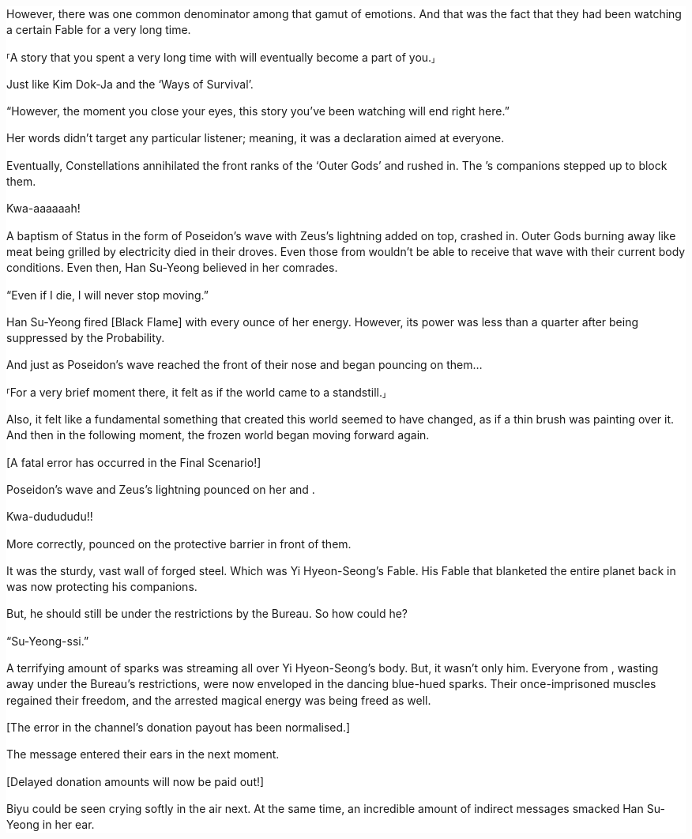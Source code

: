 However, there was one common denominator among that gamut of emotions. And that was the fact that they had been watching a certain Fable for a very long time.

⸢A story that you spent a very long time with will eventually become a part of you.⸥

Just like Kim Dok-Ja and the ‘Ways of Survival’.

“However, the moment you close your eyes, this story you’ve been watching will end right here.”

Her words didn’t target any particular listener; meaning, it was a declaration aimed at everyone.

Eventually, Constellations annihilated the front ranks of the ‘Outer Gods’ and rushed in. The <Kim Dok-Ja Company>’s companions stepped up to block them.

Kwa-aaaaaah!

A baptism of Status in the form of Poseidon’s wave with Zeus’s lightning added on top, crashed in. Outer Gods burning away like meat being grilled by electricity died in their droves. Even those from <Kim Dok-Ja Company> wouldn’t be able to receive that wave with their current body conditions. Even then, Han Su-Yeong believed in her comrades.

“Even if I die, I will never stop moving.”

Han Su-Yeong fired [Black Flame] with every ounce of her energy. However, its power was less than a quarter after being suppressed by the Probability.

And just as Poseidon’s wave reached the front of their nose and began pouncing on them…

⸢For a very brief moment there, it felt as if the world came to a standstill.⸥

Also, it felt like a fundamental something that created this world seemed to have changed, as if a thin brush was painting over it. And then in the following moment, the frozen world began moving forward again.

[A fatal error has occurred in the Final Scenario!]

Poseidon’s wave and Zeus’s lightning pounced on her and <Kim Dok-Ja Company>.

Kwa-dudududu!!

More correctly, pounced on the protective barrier in front of them.

It was the sturdy, vast wall of forged steel. Which was Yi Hyeon-Seong’s Fable. His Fable that blanketed the entire planet back in <Oz> was now protecting his companions.

But, he should still be under the restrictions by the Bureau. So how could he?

“Su-Yeong-ssi.”

A terrifying amount of sparks was streaming all over Yi Hyeon-Seong’s body. But, it wasn’t only him. Everyone from <Kim Dok-Ja Company>, wasting away under the Bureau’s restrictions, were now enveloped in the dancing blue-hued sparks. Their once-imprisoned muscles regained their freedom, and the arrested magical energy was being freed as well.

[The error in the channel’s donation payout has been normalised.]

The message entered their ears in the next moment.

[Delayed donation amounts will now be paid out!]

Biyu could be seen crying softly in the air next. At the same time, an incredible amount of indirect messages smacked Han Su-Yeong in her ear.
